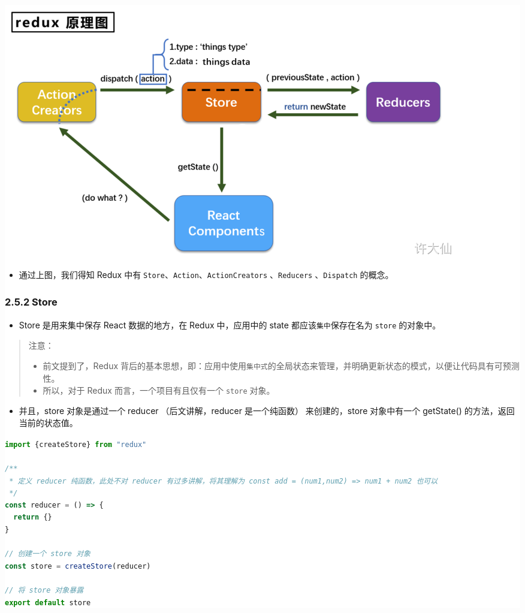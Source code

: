 ![Redux的工作流程.png](./assets/4.png)

* 通过上图，我们得知 Redux 中有 `Store`、`Action`、`ActionCreators` 、`Reducers` 、`Dispatch` 的概念。

### 2.5.2 Store

* Store 是用来集中保存 React 数据的地方，在 Redux 中，应用中的 state 都应该`集中`保存在名为 `store` 的对象中。

> 注意：
>
> * 前文提到了，Redux 背后的基本思想，即：应用中使用`集中式`的全局状态来管理，并明确更新状态的模式，以便让代码具有可预测性。
> * 所以，对于 Redux 而言，一个项目有且仅有一个 `store` 对象。

* 并且，store 对象是通过一个 reducer （后文讲解，reducer 是一个纯函数） 来创建的，store 对象中有一个 getState() 的方法，返回当前的状态值。

```js {16}
import {createStore} from "redux"

/**
 * 定义 reducer 纯函数，此处不对 reducer 有过多讲解，将其理解为 const add = (num1,num2) => num1 + num2 也可以
 */
const reducer = () => {
  return {}
}

// 创建一个 store 对象
const store = createStore(reducer)

// 将 store 对象暴露
export default store
```
